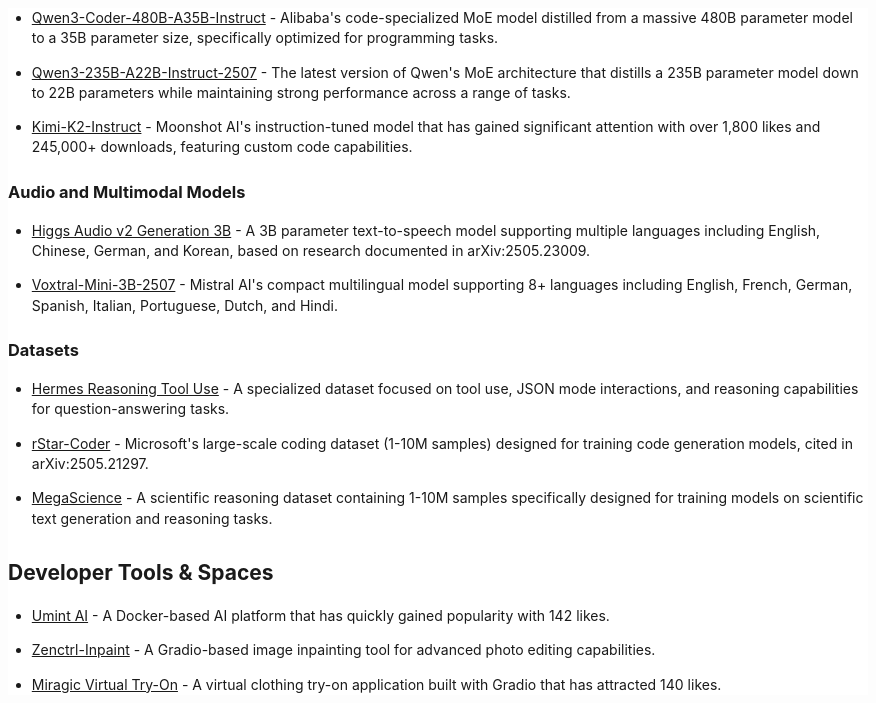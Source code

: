 *   [Qwen3-Coder-480B-A35B-Instruct](https://huggingface.co/Qwen/Qwen3-Coder-480B-A35B-Instruct?utm_source=agent-k&utm_medium=email&utm_campaign=llm-daily-july-26-2025) - Alibaba's code-specialized MoE model distilled from a massive 480B parameter model to a 35B parameter size, specifically optimized for programming tasks.

*   [Qwen3-235B-A22B-Instruct-2507](https://huggingface.co/Qwen/Qwen3-235B-A22B-Instruct-2507?utm_source=agent-k&utm_medium=email&utm_campaign=llm-daily-july-26-2025) - The latest version of Qwen's MoE architecture that distills a 235B parameter model down to 22B parameters while maintaining strong performance across a range of tasks.

*   [Kimi-K2-Instruct](https://huggingface.co/moonshotai/Kimi-K2-Instruct?utm_source=agent-k&utm_medium=email&utm_campaign=llm-daily-july-26-2025) - Moonshot AI's instruction-tuned model that has gained significant attention with over 1,800 likes and 245,000+ downloads, featuring custom code capabilities.

### Audio and Multimodal Models

*   [Higgs Audio v2 Generation 3B](https://huggingface.co/bosonai/higgs-audio-v2-generation-3B-base?utm_source=agent-k&utm_medium=email&utm_campaign=llm-daily-july-26-2025) - A 3B parameter text-to-speech model supporting multiple languages including English, Chinese, German, and Korean, based on research documented in arXiv:2505.23009.

*   [Voxtral-Mini-3B-2507](https://huggingface.co/mistralai/Voxtral-Mini-3B-2507?utm_source=agent-k&utm_medium=email&utm_campaign=llm-daily-july-26-2025) - Mistral AI's compact multilingual model supporting 8+ languages including English, French, German, Spanish, Italian, Portuguese, Dutch, and Hindi.

### Datasets

*   [Hermes Reasoning Tool Use](https://huggingface.co/datasets/interstellarninja/hermes_reasoning_tool_use?utm_source=agent-k&utm_medium=email&utm_campaign=llm-daily-july-26-2025) - A specialized dataset focused on tool use, JSON mode interactions, and reasoning capabilities for question-answering tasks.

*   [rStar-Coder](https://huggingface.co/datasets/microsoft/rStar-Coder?utm_source=agent-k&utm_medium=email&utm_campaign=llm-daily-july-26-2025) - Microsoft's large-scale coding dataset (1-10M samples) designed for training code generation models, cited in arXiv:2505.21297.

*   [MegaScience](https://huggingface.co/datasets/MegaScience/MegaScience?utm_source=agent-k&utm_medium=email&utm_campaign=llm-daily-july-26-2025) - A scientific reasoning dataset containing 1-10M samples specifically designed for training models on scientific text generation and reasoning tasks.

Developer Tools & Spaces
------------------------

*   [Umint AI](https://huggingface.co/spaces/umint/ai?utm_source=agent-k&utm_medium=email&utm_campaign=llm-daily-july-26-2025) - A Docker-based AI platform that has quickly gained popularity with 142 likes.

*   [Zenctrl-Inpaint](https://huggingface.co/spaces/fotographerai/Zenctrl-Inpaint?utm_source=agent-k&utm_medium=email&utm_campaign=llm-daily-july-26-2025) - A Gradio-based image inpainting tool for advanced photo editing capabilities.

*   [Miragic Virtual Try-On](https://huggingface.co/spaces/Miragic-AI/Miragic-Virtual-Try-On?utm_source=agent-k&utm_medium=email&utm_campaign=llm-daily-july-26-2025) - A virtual clothing try-on application built with Gradio that has attracted 140 likes.
